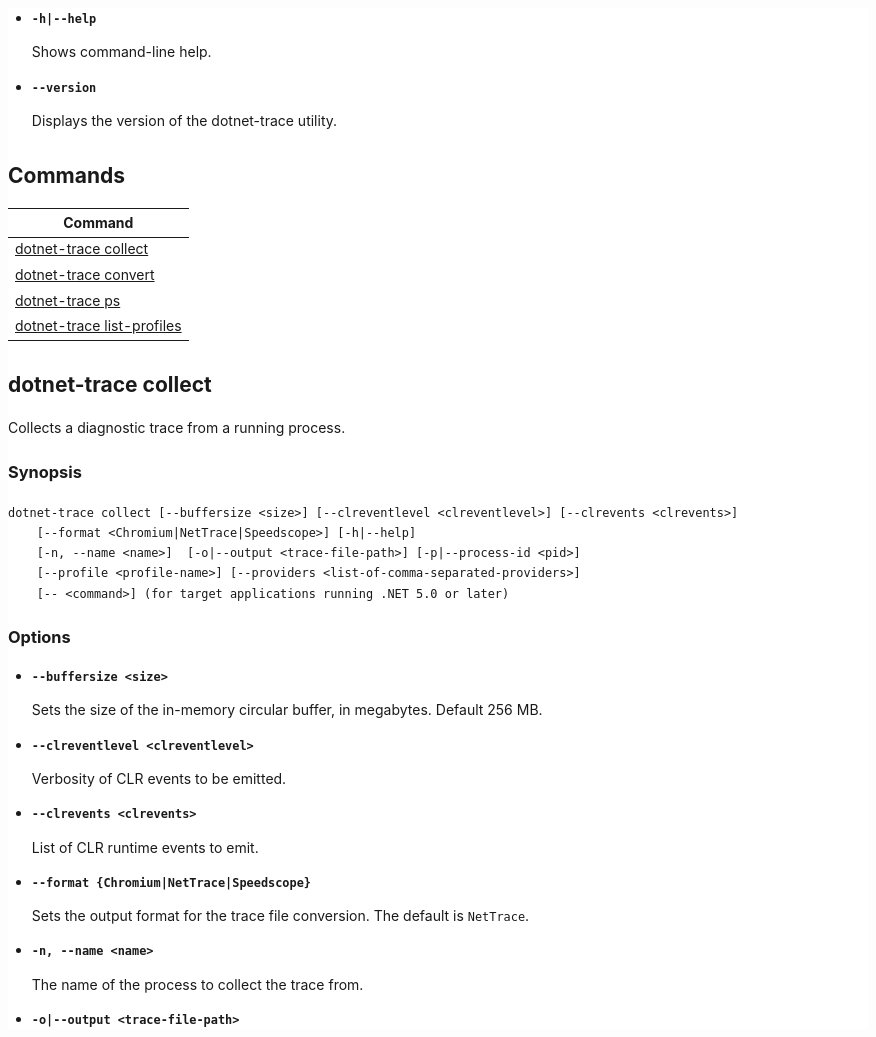 - **`-h|--help`**

  Shows command-line help.

- **`--version`**

  Displays the version of the dotnet-trace utility.

## Commands

| Command                                                   |
|-----------------------------------------------------------|
| [dotnet-trace collect](#dotnet-trace-collect)             |
| [dotnet-trace convert](#dotnet-trace-convert)             |
| [dotnet-trace ps](#dotnet-trace-ps)                       |
| [dotnet-trace list-profiles](#dotnet-trace-list-profiles) |

## dotnet-trace collect

Collects a diagnostic trace from a running process.

### Synopsis

```console
dotnet-trace collect [--buffersize <size>] [--clreventlevel <clreventlevel>] [--clrevents <clrevents>]
    [--format <Chromium|NetTrace|Speedscope>] [-h|--help]
    [-n, --name <name>]  [-o|--output <trace-file-path>] [-p|--process-id <pid>]
    [--profile <profile-name>] [--providers <list-of-comma-separated-providers>]
    [-- <command>] (for target applications running .NET 5.0 or later)
```

### Options

- **`--buffersize <size>`**

  Sets the size of the in-memory circular buffer, in megabytes. Default 256 MB.

- **`--clreventlevel <clreventlevel>`**

  Verbosity of CLR events to be emitted.

- **`--clrevents <clrevents>`**

  List of CLR runtime events to emit.

- **`--format {Chromium|NetTrace|Speedscope}`**

  Sets the output format for the trace file conversion. The default is `NetTrace`.

- **`-n, --name <name>`**

  The name of the process to collect the trace from.

- **`-o|--output <trace-file-path>`**

